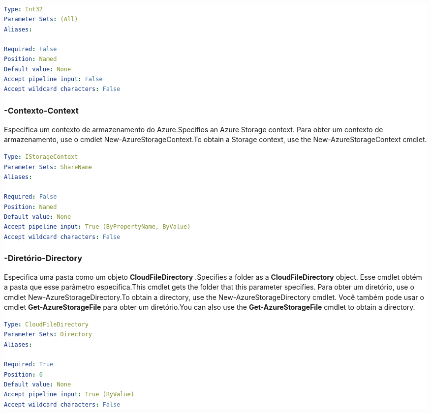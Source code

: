 ```yaml
Type: Int32
Parameter Sets: (All)
Aliases: 

Required: False
Position: Named
Default value: None
Accept pipeline input: False
Accept wildcard characters: False
```

### <span data-ttu-id="a9048-131">-Contexto</span><span class="sxs-lookup"><span data-stu-id="a9048-131">-Context</span></span>
<span data-ttu-id="a9048-132">Especifica um contexto de armazenamento do Azure.</span><span class="sxs-lookup"><span data-stu-id="a9048-132">Specifies an Azure Storage context.</span></span>
<span data-ttu-id="a9048-133">Para obter um contexto de armazenamento, use o cmdlet New-AzureStorageContext.</span><span class="sxs-lookup"><span data-stu-id="a9048-133">To obtain a Storage context, use the New-AzureStorageContext cmdlet.</span></span>

```yaml
Type: IStorageContext
Parameter Sets: ShareName
Aliases: 

Required: False
Position: Named
Default value: None
Accept pipeline input: True (ByPropertyName, ByValue)
Accept wildcard characters: False
```

### <span data-ttu-id="a9048-134">-Diretório</span><span class="sxs-lookup"><span data-stu-id="a9048-134">-Directory</span></span>
<span data-ttu-id="a9048-135">Especifica uma pasta como um objeto **CloudFileDirectory** .</span><span class="sxs-lookup"><span data-stu-id="a9048-135">Specifies a folder as a **CloudFileDirectory** object.</span></span>
<span data-ttu-id="a9048-136">Esse cmdlet obtém a pasta que esse parâmetro especifica.</span><span class="sxs-lookup"><span data-stu-id="a9048-136">This cmdlet gets the folder that this parameter specifies.</span></span>
<span data-ttu-id="a9048-137">Para obter um diretório, use o cmdlet New-AzureStorageDirectory.</span><span class="sxs-lookup"><span data-stu-id="a9048-137">To obtain a directory, use the New-AzureStorageDirectory cmdlet.</span></span>
<span data-ttu-id="a9048-138">Você também pode usar o cmdlet **Get-AzureStorageFile** para obter um diretório.</span><span class="sxs-lookup"><span data-stu-id="a9048-138">You can also use the **Get-AzureStorageFile** cmdlet to obtain a directory.</span></span>

```yaml
Type: CloudFileDirectory
Parameter Sets: Directory
Aliases: 

Required: True
Position: 0
Default value: None
Accept pipeline input: True (ByValue)
Accept wildcard characters: False
```
